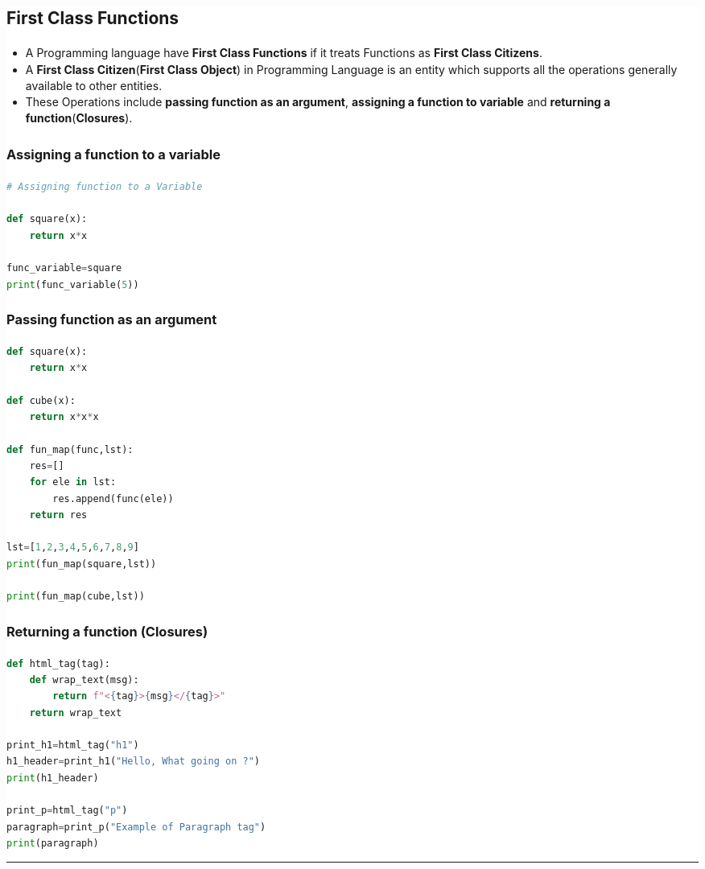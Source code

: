 
## **First Class Functions**

- A Programming language have **First Class Functions** if it treats Functions as **First Class Citizens**.
- A **First Class Citizen**(**First Class Object**) in Programming Language is an entity which supports all the operations generally available to other entities.
- These Operations include **passing function as an argument**, **assigning a function to variable** and **returning a function**(**Closures**).

### Assigning a function to a variable

```python
# Assigning function to a Variable

def square(x):
    return x*x

func_variable=square
print(func_variable(5))
```

### Passing function as an argument

```python
def square(x):
    return x*x

def cube(x):
    return x*x*x

def fun_map(func,lst):
    res=[]
    for ele in lst:
        res.append(func(ele))
    return res

lst=[1,2,3,4,5,6,7,8,9]
print(fun_map(square,lst))

print(fun_map(cube,lst))
```

### Returning a function (Closures)

```python
def html_tag(tag):
    def wrap_text(msg):
        return f"<{tag}>{msg}</{tag}>"
    return wrap_text

print_h1=html_tag("h1")
h1_header=print_h1("Hello, What going on ?")
print(h1_header)

print_p=html_tag("p")
paragraph=print_p("Example of Paragraph tag")
print(paragraph)
```

---